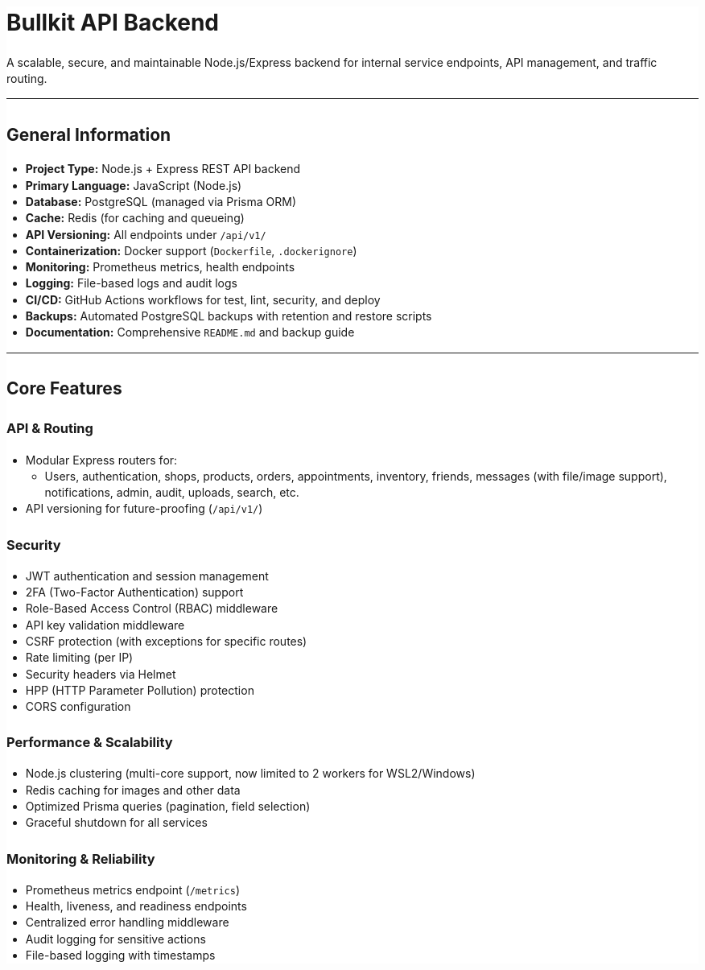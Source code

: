 # Bullkit API Backend

A scalable, secure, and maintainable Node.js/Express backend for internal service endpoints, API management, and traffic routing.

---

## General Information
- **Project Type:** Node.js + Express REST API backend
- **Primary Language:** JavaScript (Node.js)
- **Database:** PostgreSQL (managed via Prisma ORM)
- **Cache:** Redis (for caching and queueing)
- **API Versioning:** All endpoints under `/api/v1/`
- **Containerization:** Docker support (`Dockerfile`, `.dockerignore`)
- **Monitoring:** Prometheus metrics, health endpoints
- **Logging:** File-based logs and audit logs
- **CI/CD:** GitHub Actions workflows for test, lint, security, and deploy
- **Backups:** Automated PostgreSQL backups with retention and restore scripts
- **Documentation:** Comprehensive `README.md` and backup guide

---

## Core Features

### API & Routing
- Modular Express routers for:
  - Users, authentication, shops, products, orders, appointments, inventory, friends, messages (with file/image support), notifications, admin, audit, uploads, search, etc.
- API versioning for future-proofing (`/api/v1/`)

### Security
- JWT authentication and session management
- 2FA (Two-Factor Authentication) support
- Role-Based Access Control (RBAC) middleware
- API key validation middleware
- CSRF protection (with exceptions for specific routes)
- Rate limiting (per IP)
- Security headers via Helmet
- HPP (HTTP Parameter Pollution) protection
- CORS configuration

### Performance & Scalability
- Node.js clustering (multi-core support, now limited to 2 workers for WSL2/Windows)
- Redis caching for images and other data
- Optimized Prisma queries (pagination, field selection)
- Graceful shutdown for all services

### Monitoring & Reliability
- Prometheus metrics endpoint (`/metrics`)
- Health, liveness, and readiness endpoints
- Centralized error handling middleware
- Audit logging for sensitive actions
- File-based logging with timestamps
